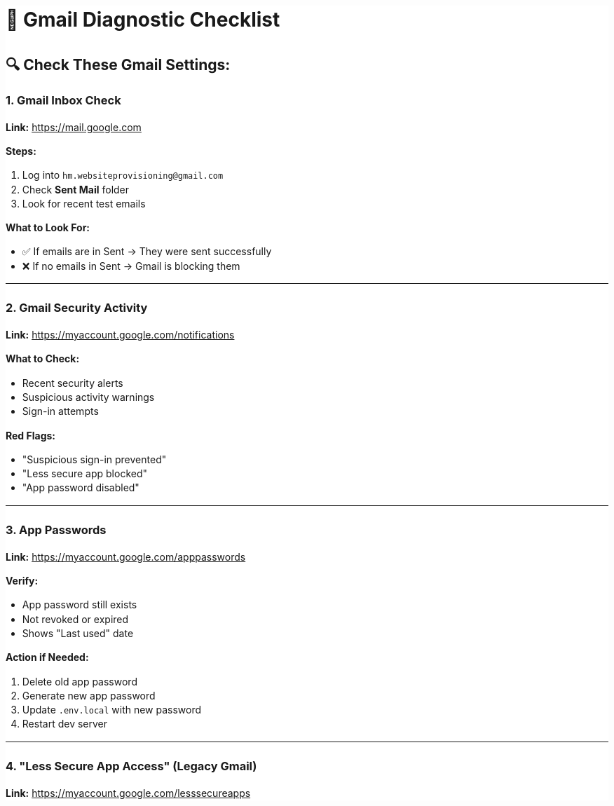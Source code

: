 # 📧 Gmail Diagnostic Checklist

## 🔍 Check These Gmail Settings:

### **1. Gmail Inbox Check**
**Link:** https://mail.google.com

**Steps:**
1. Log into `hm.websiteprovisioning@gmail.com`
2. Check **Sent Mail** folder
3. Look for recent test emails

**What to Look For:**
- ✅ If emails are in Sent → They were sent successfully
- ❌ If no emails in Sent → Gmail is blocking them

---

### **2. Gmail Security Activity**
**Link:** https://myaccount.google.com/notifications

**What to Check:**
- Recent security alerts
- Suspicious activity warnings
- Sign-in attempts

**Red Flags:**
- "Suspicious sign-in prevented"
- "Less secure app blocked"
- "App password disabled"

---

### **3. App Passwords**
**Link:** https://myaccount.google.com/apppasswords

**Verify:**
- App password still exists
- Not revoked or expired
- Shows "Last used" date

**Action if Needed:**
1. Delete old app password
2. Generate new app password
3. Update `.env.local` with new password
4. Restart dev server

---

### **4. "Less Secure App Access"** (Legacy Gmail)
**Link:** https://myaccount.google.com/lesssecureapps
